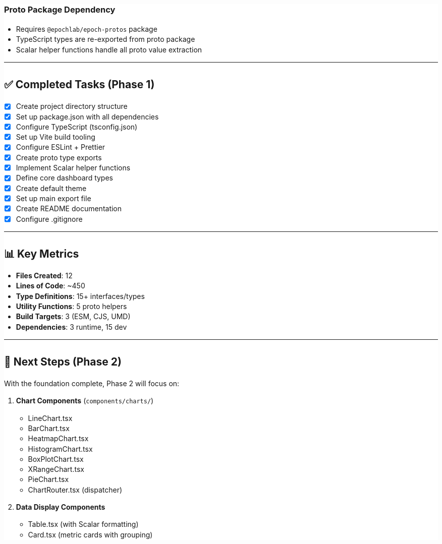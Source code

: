 ### Proto Package Dependency
- Requires `@epochlab/epoch-protos` package
- TypeScript types are re-exported from proto package
- Scalar helper functions handle all proto value extraction

---

## ✅ Completed Tasks (Phase 1)

- [x] Create project directory structure
- [x] Set up package.json with all dependencies
- [x] Configure TypeScript (tsconfig.json)
- [x] Set up Vite build tooling
- [x] Configure ESLint + Prettier
- [x] Create proto type exports
- [x] Implement Scalar helper functions
- [x] Define core dashboard types
- [x] Create default theme
- [x] Set up main export file
- [x] Create README documentation
- [x] Configure .gitignore

---

## 📊 Key Metrics

- **Files Created**: 12
- **Lines of Code**: ~450
- **Type Definitions**: 15+ interfaces/types
- **Utility Functions**: 5 proto helpers
- **Build Targets**: 3 (ESM, CJS, UMD)
- **Dependencies**: 3 runtime, 15 dev

---

## 🚀 Next Steps (Phase 2)

With the foundation complete, Phase 2 will focus on:

1. **Chart Components** (`components/charts/`)
   - LineChart.tsx
   - BarChart.tsx
   - HeatmapChart.tsx
   - HistogramChart.tsx
   - BoxPlotChart.tsx
   - XRangeChart.tsx
   - PieChart.tsx
   - ChartRouter.tsx (dispatcher)

2. **Data Display Components**
   - Table.tsx (with Scalar formatting)
   - Card.tsx (metric cards with grouping)
